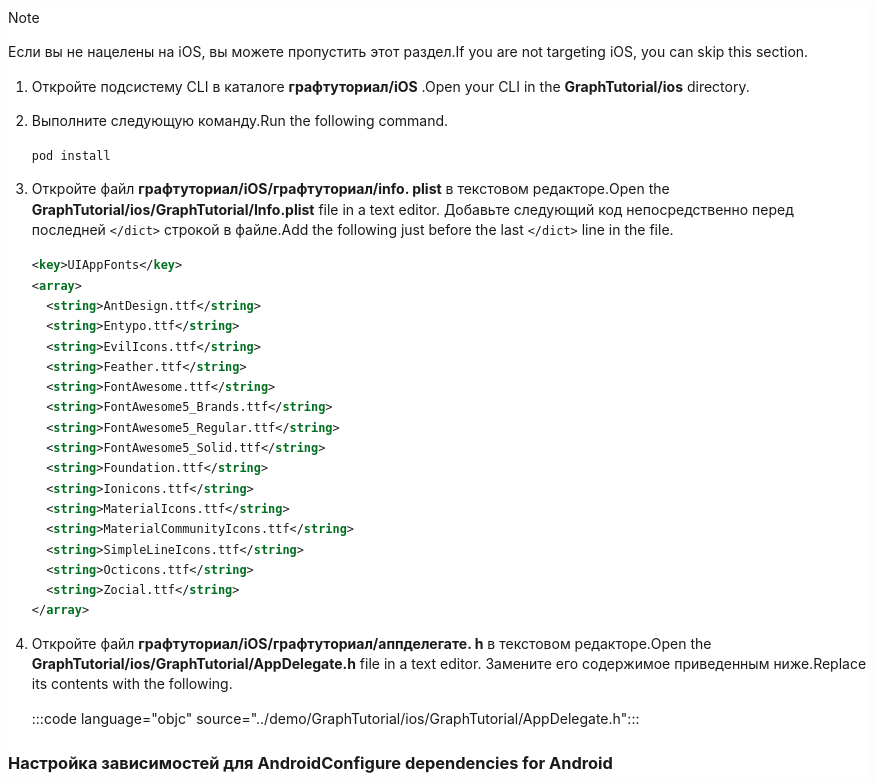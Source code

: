 > [!NOTE]
> <span data-ttu-id="ccc5f-122">Если вы не нацелены на iOS, вы можете пропустить этот раздел.</span><span class="sxs-lookup"><span data-stu-id="ccc5f-122">If you are not targeting iOS, you can skip this section.</span></span>

1. <span data-ttu-id="ccc5f-123">Откройте подсистему CLI в каталоге **графтуториал/iOS** .</span><span class="sxs-lookup"><span data-stu-id="ccc5f-123">Open your CLI in the **GraphTutorial/ios** directory.</span></span>
1. <span data-ttu-id="ccc5f-124">Выполните следующую команду.</span><span class="sxs-lookup"><span data-stu-id="ccc5f-124">Run the following command.</span></span>

    ```Shell
    pod install
    ```

1. <span data-ttu-id="ccc5f-125">Откройте файл **графтуториал/iOS/графтуториал/info. plist** в текстовом редакторе.</span><span class="sxs-lookup"><span data-stu-id="ccc5f-125">Open the **GraphTutorial/ios/GraphTutorial/Info.plist** file in a text editor.</span></span> <span data-ttu-id="ccc5f-126">Добавьте следующий код непосредственно перед последней `</dict>` строкой в файле.</span><span class="sxs-lookup"><span data-stu-id="ccc5f-126">Add the following just before the last `</dict>` line in the file.</span></span>

    ```xml
    <key>UIAppFonts</key>
    <array>
      <string>AntDesign.ttf</string>
      <string>Entypo.ttf</string>
      <string>EvilIcons.ttf</string>
      <string>Feather.ttf</string>
      <string>FontAwesome.ttf</string>
      <string>FontAwesome5_Brands.ttf</string>
      <string>FontAwesome5_Regular.ttf</string>
      <string>FontAwesome5_Solid.ttf</string>
      <string>Foundation.ttf</string>
      <string>Ionicons.ttf</string>
      <string>MaterialIcons.ttf</string>
      <string>MaterialCommunityIcons.ttf</string>
      <string>SimpleLineIcons.ttf</string>
      <string>Octicons.ttf</string>
      <string>Zocial.ttf</string>
    </array>
    ```

1. <span data-ttu-id="ccc5f-127">Откройте файл **графтуториал/iOS/графтуториал/аппделегате. h** в текстовом редакторе.</span><span class="sxs-lookup"><span data-stu-id="ccc5f-127">Open the **GraphTutorial/ios/GraphTutorial/AppDelegate.h** file in a text editor.</span></span> <span data-ttu-id="ccc5f-128">Замените его содержимое приведенным ниже.</span><span class="sxs-lookup"><span data-stu-id="ccc5f-128">Replace its contents with the following.</span></span>

    :::code language="objc" source="../demo/GraphTutorial/ios/GraphTutorial/AppDelegate.h":::

### <a name="configure-dependencies-for-android"></a><span data-ttu-id="ccc5f-129">Настройка зависимостей для Android</span><span class="sxs-lookup"><span data-stu-id="ccc5f-129">Configure dependencies for Android</span></span>
